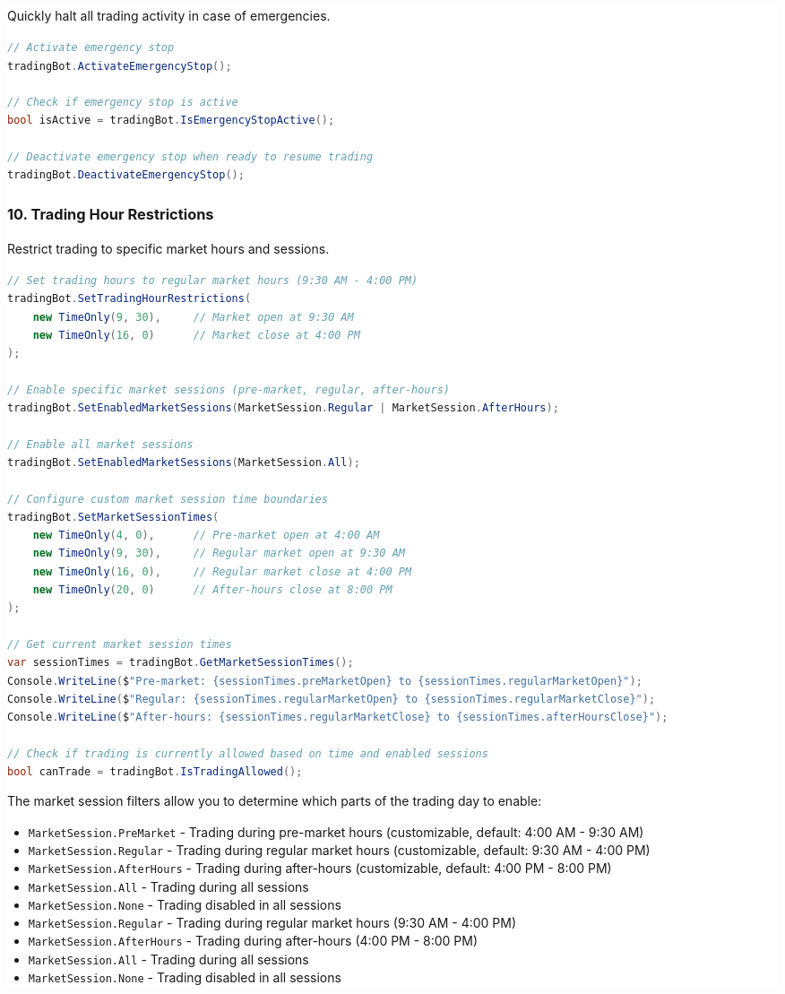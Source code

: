 Quickly halt all trading activity in case of emergencies.

```csharp
// Activate emergency stop
tradingBot.ActivateEmergencyStop();

// Check if emergency stop is active
bool isActive = tradingBot.IsEmergencyStopActive();

// Deactivate emergency stop when ready to resume trading
tradingBot.DeactivateEmergencyStop();
```

### 10. Trading Hour Restrictions

Restrict trading to specific market hours and sessions.

```csharp
// Set trading hours to regular market hours (9:30 AM - 4:00 PM)
tradingBot.SetTradingHourRestrictions(
    new TimeOnly(9, 30),     // Market open at 9:30 AM
    new TimeOnly(16, 0)      // Market close at 4:00 PM
);

// Enable specific market sessions (pre-market, regular, after-hours)
tradingBot.SetEnabledMarketSessions(MarketSession.Regular | MarketSession.AfterHours);

// Enable all market sessions
tradingBot.SetEnabledMarketSessions(MarketSession.All);

// Configure custom market session time boundaries
tradingBot.SetMarketSessionTimes(
    new TimeOnly(4, 0),      // Pre-market open at 4:00 AM
    new TimeOnly(9, 30),     // Regular market open at 9:30 AM
    new TimeOnly(16, 0),     // Regular market close at 4:00 PM
    new TimeOnly(20, 0)      // After-hours close at 8:00 PM
);

// Get current market session times
var sessionTimes = tradingBot.GetMarketSessionTimes();
Console.WriteLine($"Pre-market: {sessionTimes.preMarketOpen} to {sessionTimes.regularMarketOpen}");
Console.WriteLine($"Regular: {sessionTimes.regularMarketOpen} to {sessionTimes.regularMarketClose}");
Console.WriteLine($"After-hours: {sessionTimes.regularMarketClose} to {sessionTimes.afterHoursClose}");

// Check if trading is currently allowed based on time and enabled sessions
bool canTrade = tradingBot.IsTradingAllowed();
```

The market session filters allow you to determine which parts of the trading day to enable:

- `MarketSession.PreMarket` - Trading during pre-market hours (customizable, default: 4:00 AM - 9:30 AM)
- `MarketSession.Regular` - Trading during regular market hours (customizable, default: 9:30 AM - 4:00 PM)
- `MarketSession.AfterHours` - Trading during after-hours (customizable, default: 4:00 PM - 8:00 PM)
- `MarketSession.All` - Trading during all sessions
- `MarketSession.None` - Trading disabled in all sessions
- `MarketSession.Regular` - Trading during regular market hours (9:30 AM - 4:00 PM)
- `MarketSession.AfterHours` - Trading during after-hours (4:00 PM - 8:00 PM)
- `MarketSession.All` - Trading during all sessions
- `MarketSession.None` - Trading disabled in all sessions
